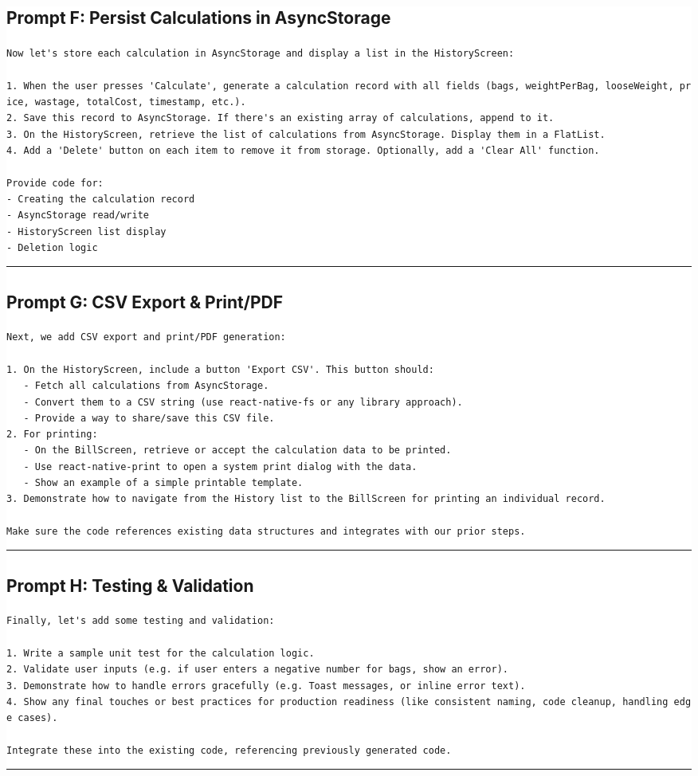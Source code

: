 ## **Prompt F: Persist Calculations in AsyncStorage**

```text
Now let's store each calculation in AsyncStorage and display a list in the HistoryScreen:

1. When the user presses 'Calculate', generate a calculation record with all fields (bags, weightPerBag, looseWeight, price, wastage, totalCost, timestamp, etc.).
2. Save this record to AsyncStorage. If there's an existing array of calculations, append to it.
3. On the HistoryScreen, retrieve the list of calculations from AsyncStorage. Display them in a FlatList.
4. Add a 'Delete' button on each item to remove it from storage. Optionally, add a 'Clear All' function.

Provide code for:
- Creating the calculation record
- AsyncStorage read/write
- HistoryScreen list display
- Deletion logic
```

---

## **Prompt G: CSV Export & Print/PDF**

```text
Next, we add CSV export and print/PDF generation:

1. On the HistoryScreen, include a button 'Export CSV'. This button should:
   - Fetch all calculations from AsyncStorage.
   - Convert them to a CSV string (use react-native-fs or any library approach).
   - Provide a way to share/save this CSV file.
2. For printing:
   - On the BillScreen, retrieve or accept the calculation data to be printed.
   - Use react-native-print to open a system print dialog with the data.
   - Show an example of a simple printable template.
3. Demonstrate how to navigate from the History list to the BillScreen for printing an individual record.

Make sure the code references existing data structures and integrates with our prior steps.
```

---

## **Prompt H: Testing & Validation**

```text
Finally, let's add some testing and validation:

1. Write a sample unit test for the calculation logic.
2. Validate user inputs (e.g. if user enters a negative number for bags, show an error).
3. Demonstrate how to handle errors gracefully (e.g. Toast messages, or inline error text).
4. Show any final touches or best practices for production readiness (like consistent naming, code cleanup, handling edge cases).

Integrate these into the existing code, referencing previously generated code.
```

---